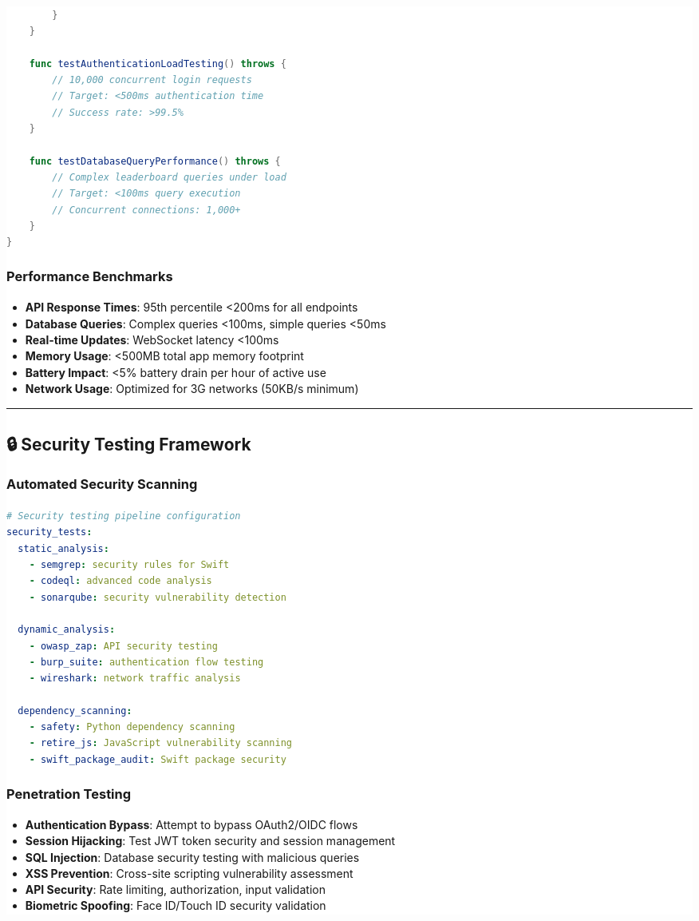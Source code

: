 ```swift
        }
    }
    
    func testAuthenticationLoadTesting() throws {
        // 10,000 concurrent login requests
        // Target: <500ms authentication time
        // Success rate: >99.5%
    }
    
    func testDatabaseQueryPerformance() throws {
        // Complex leaderboard queries under load
        // Target: <100ms query execution
        // Concurrent connections: 1,000+
    }
}
```

### **Performance Benchmarks**
- **API Response Times**: 95th percentile <200ms for all endpoints
- **Database Queries**: Complex queries <100ms, simple queries <50ms
- **Real-time Updates**: WebSocket latency <100ms
- **Memory Usage**: <500MB total app memory footprint
- **Battery Impact**: <5% battery drain per hour of active use
- **Network Usage**: Optimized for 3G networks (50KB/s minimum)

---

## **🔒 Security Testing Framework**

### **Automated Security Scanning**
```yaml
# Security testing pipeline configuration
security_tests:
  static_analysis:
    - semgrep: security rules for Swift
    - codeql: advanced code analysis
    - sonarqube: security vulnerability detection
  
  dynamic_analysis:
    - owasp_zap: API security testing
    - burp_suite: authentication flow testing
    - wireshark: network traffic analysis
  
  dependency_scanning:
    - safety: Python dependency scanning
    - retire_js: JavaScript vulnerability scanning
    - swift_package_audit: Swift package security
```

### **Penetration Testing**
- **Authentication Bypass**: Attempt to bypass OAuth2/OIDC flows
- **Session Hijacking**: Test JWT token security and session management
- **SQL Injection**: Database security testing with malicious queries
- **XSS Prevention**: Cross-site scripting vulnerability assessment
- **API Security**: Rate limiting, authorization, input validation
- **Biometric Spoofing**: Face ID/Touch ID security validation
